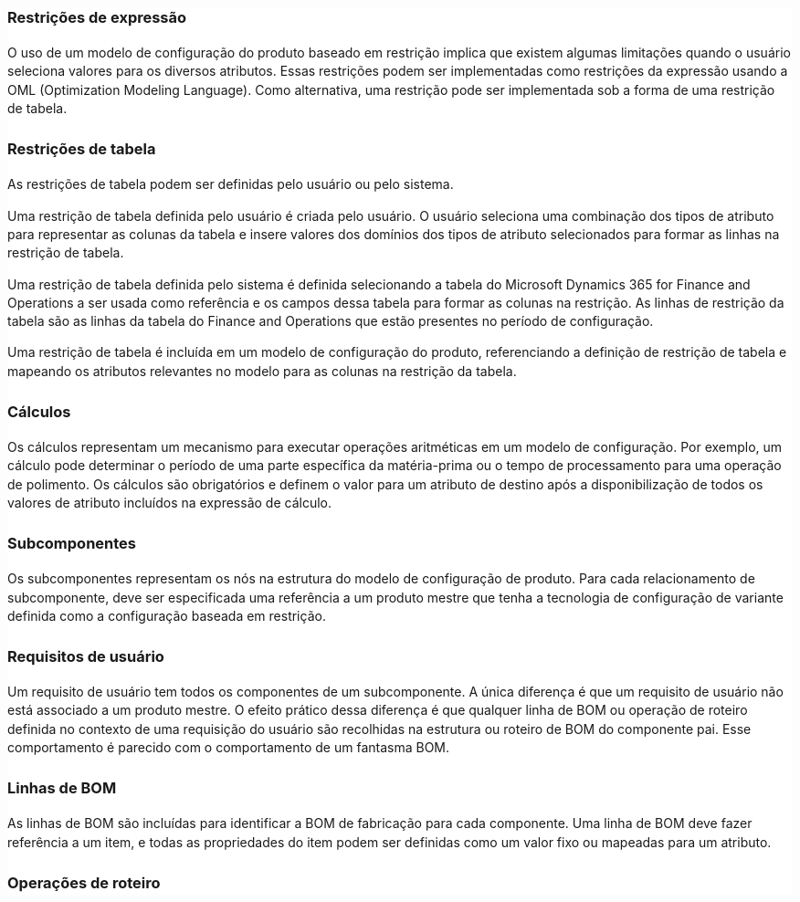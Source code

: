 ### <a name="expression-constraints"></a>Restrições de expressão

O uso de um modelo de configuração do produto baseado em restrição implica que existem algumas limitações quando o usuário seleciona valores para os diversos atributos. Essas restrições podem ser implementadas como restrições da expressão usando a OML (Optimization Modeling Language). Como alternativa, uma restrição pode ser implementada sob a forma de uma restrição de tabela.

### <a name="table-constraints"></a>Restrições de tabela

As restrições de tabela podem ser definidas pelo usuário ou pelo sistema.  

Uma restrição de tabela definida pelo usuário é criada pelo usuário. O usuário seleciona uma combinação dos tipos de atributo para representar as colunas da tabela e insere valores dos domínios dos tipos de atributo selecionados para formar as linhas na restrição de tabela.  

Uma restrição de tabela definida pelo sistema é definida selecionando a tabela do Microsoft Dynamics 365 for Finance and Operations a ser usada como referência e os campos dessa tabela para formar as colunas na restrição. As linhas de restrição da tabela são as linhas da tabela do Finance and Operations que estão presentes no período de configuração.  

Uma restrição de tabela é incluída em um modelo de configuração do produto, referenciando a definição de restrição de tabela e mapeando os atributos relevantes no modelo para as colunas na restrição da tabela.

### <a name="calculations"></a>Cálculos

Os cálculos representam um mecanismo para executar operações aritméticas em um modelo de configuração. Por exemplo, um cálculo pode determinar o período de uma parte específica da matéria-prima ou o tempo de processamento para uma operação de polimento. Os cálculos são obrigatórios e definem o valor para um atributo de destino após a disponibilização de todos os valores de atributo incluídos na expressão de cálculo.

### <a name="subcomponents"></a>Subcomponentes

Os subcomponentes representam os nós na estrutura do modelo de configuração de produto. Para cada relacionamento de subcomponente, deve ser especificada uma referência a um produto mestre que tenha a tecnologia de configuração de variante definida como a configuração baseada em restrição.

### <a name="user-requirements"></a>Requisitos de usuário

Um requisito de usuário tem todos os componentes de um subcomponente. A única diferença é que um requisito de usuário não está associado a um produto mestre. O efeito prático dessa diferença é que qualquer linha de BOM ou operação de roteiro definida no contexto de uma requisição do usuário são recolhidas na estrutura ou roteiro de BOM do componente pai. Esse comportamento é parecido com o comportamento de um fantasma BOM.

### <a name="bom-lines"></a>Linhas de BOM

As linhas de BOM são incluídas para identificar a BOM de fabricação para cada componente. Uma linha de BOM deve fazer referência a um item, e todas as propriedades do item podem ser definidas como um valor fixo ou mapeadas para um atributo.

### <a name="route-operations"></a>Operações de roteiro
